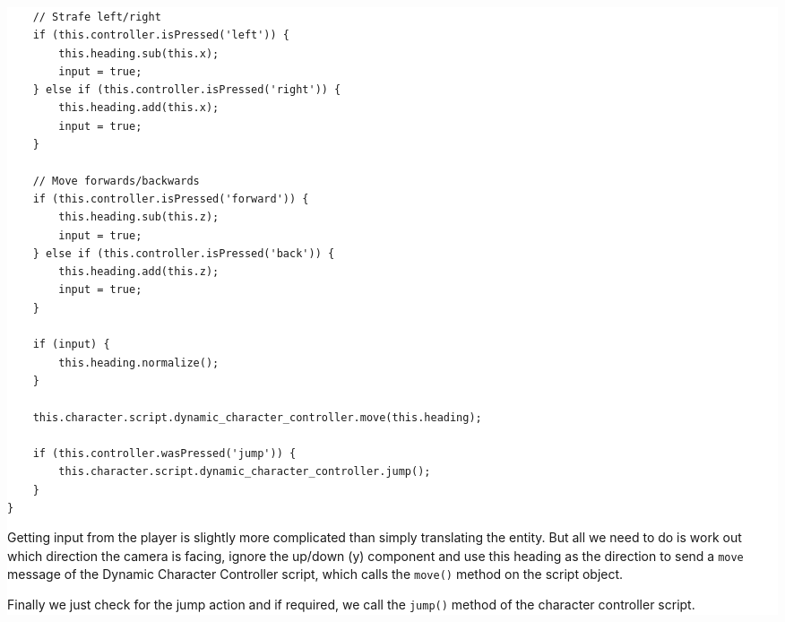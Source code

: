 ~~~javascript~~~
    // Strafe left/right
    if (this.controller.isPressed('left')) {
        this.heading.sub(this.x);
        input = true;
    } else if (this.controller.isPressed('right')) {
        this.heading.add(this.x);
        input = true;
    }

    // Move forwards/backwards
    if (this.controller.isPressed('forward')) {
        this.heading.sub(this.z);
        input = true;
    } else if (this.controller.isPressed('back')) {
        this.heading.add(this.z);
        input = true;
    }

    if (input) {
        this.heading.normalize();
    }

    this.character.script.dynamic_character_controller.move(this.heading);

    if (this.controller.wasPressed('jump')) {
        this.character.script.dynamic_character_controller.jump();
    }
}
~~~

Getting input from the player is slightly more complicated than simply translating the entity. But all we need to do is work out which direction the camera is facing, ignore the up/down (y) component and use this heading as the direction to send a `move` message of the Dynamic Character Controller script, which calls the `move()` method on the script object.

Finally we just check for the jump action and if required, we call the `jump()` method of the character controller script.

[first_person_camera]: /tutorials/intermediate/first-person-camera
[designer]: http://playcanvas.com/playcanvas/tutorials/designer/pack/0c72839a-2ad2-4bfe-94d1-5f4434630fc3
[tutorials_code]: https://playcanvas.com/playcanvas/tutorials/code
[rigidbody_system]: /engine/api/stable/symbols/pc.fw.RigidBodyComponentSystem.html
[raycast_result]: /engine/api/stable/symbols/pc.fw.RaycastResult.html
[input_controller]: /engine/api/stable/symbols/pc.input.Controller.html
